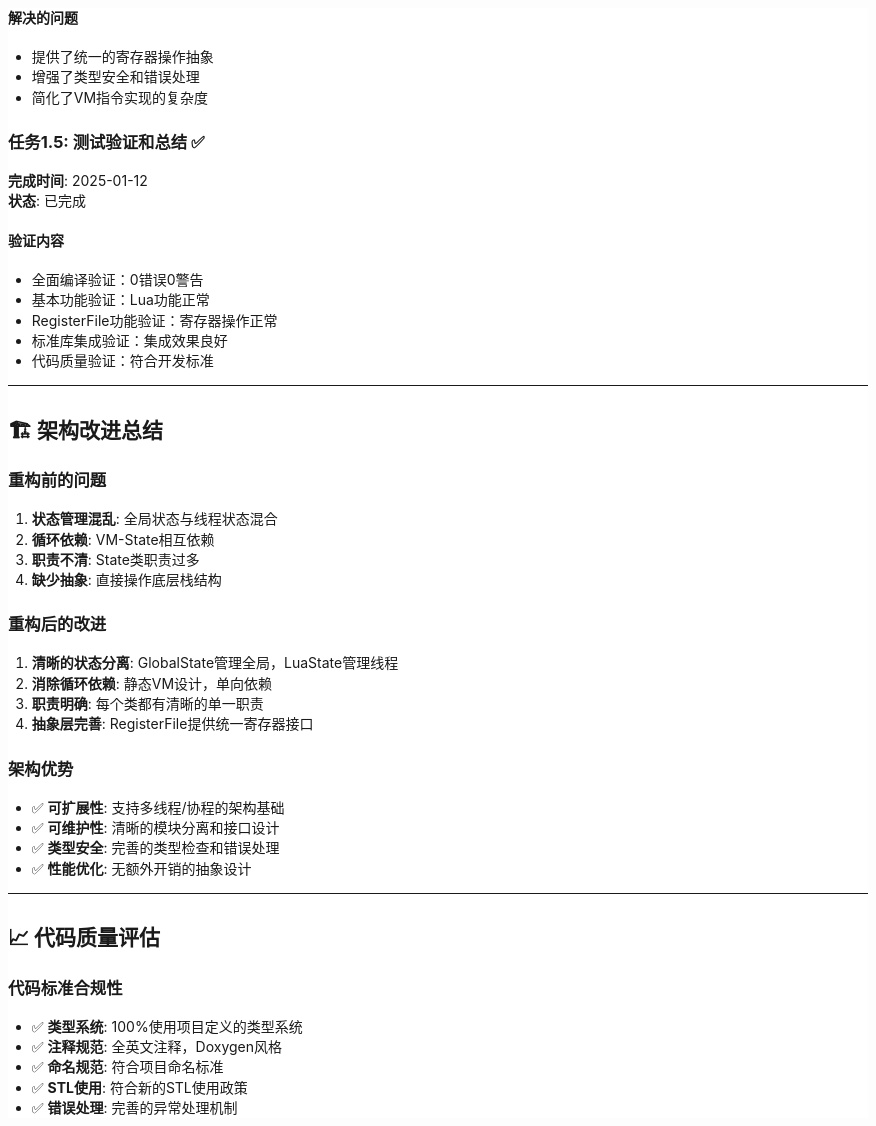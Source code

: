 #### 解决的问题
- 提供了统一的寄存器操作抽象
- 增强了类型安全和错误处理
- 简化了VM指令实现的复杂度

### 任务1.5: 测试验证和总结 ✅
**完成时间**: 2025-01-12  
**状态**: 已完成

#### 验证内容
- 全面编译验证：0错误0警告
- 基本功能验证：Lua功能正常
- RegisterFile功能验证：寄存器操作正常
- 标准库集成验证：集成效果良好
- 代码质量验证：符合开发标准

---

## 🏗️ 架构改进总结

### 重构前的问题
1. **状态管理混乱**: 全局状态与线程状态混合
2. **循环依赖**: VM-State相互依赖
3. **职责不清**: State类职责过多
4. **缺少抽象**: 直接操作底层栈结构

### 重构后的改进
1. **清晰的状态分离**: GlobalState管理全局，LuaState管理线程
2. **消除循环依赖**: 静态VM设计，单向依赖
3. **职责明确**: 每个类都有清晰的单一职责
4. **抽象层完善**: RegisterFile提供统一寄存器接口

### 架构优势
- ✅ **可扩展性**: 支持多线程/协程的架构基础
- ✅ **可维护性**: 清晰的模块分离和接口设计
- ✅ **类型安全**: 完善的类型检查和错误处理
- ✅ **性能优化**: 无额外开销的抽象设计

---

## 📈 代码质量评估

### 代码标准合规性
- ✅ **类型系统**: 100%使用项目定义的类型系统
- ✅ **注释规范**: 全英文注释，Doxygen风格
- ✅ **命名规范**: 符合项目命名标准
- ✅ **STL使用**: 符合新的STL使用政策
- ✅ **错误处理**: 完善的异常处理机制
